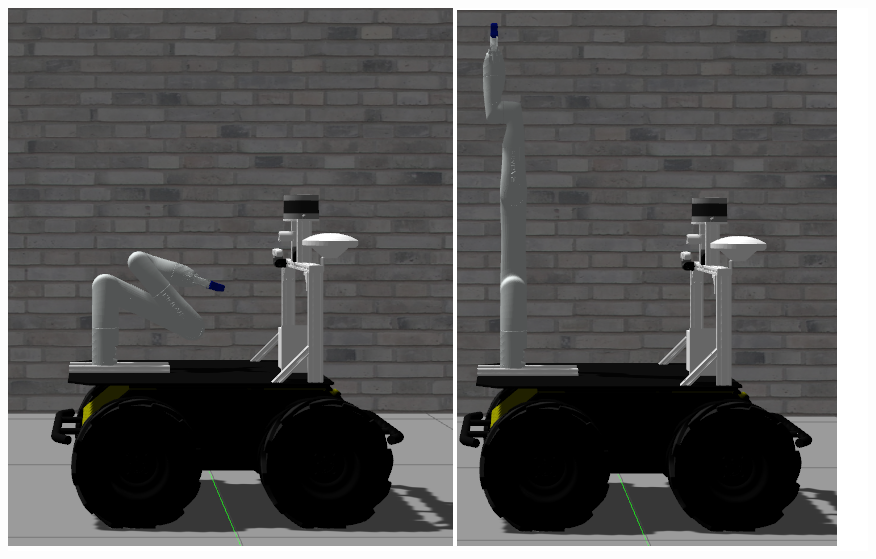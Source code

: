 ![Tucked](README_images/Tucked.png)                                                                   ![Stand](README_images/Stand.png)
